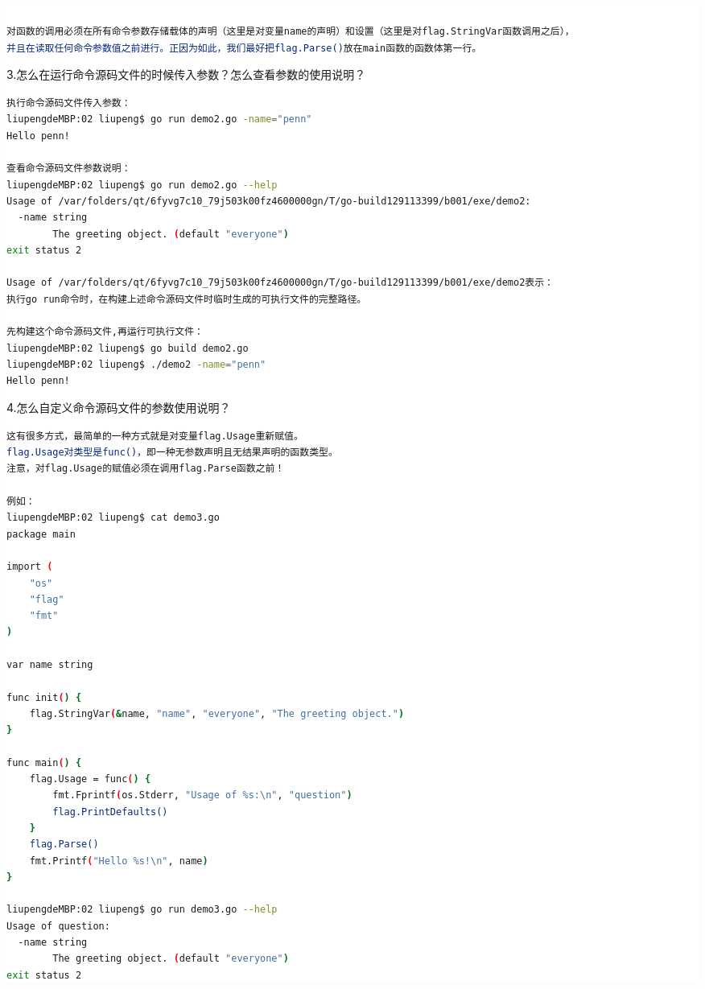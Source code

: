 ```bash

对函数的调用必须在所有命令参数存储载体的声明（这里是对变量name的声明）和设置（这里是对flag.StringVar函数调用之后），
并且在读取任何命令参数值之前进行。正因为如此，我们最好把flag.Parse()放在main函数的函数体第一行。
```

3.怎么在运行命令源码文件的时候传入参数？怎么查看参数的使用说明？
```bash
执行命令源码文件传入参数：
liupengdeMBP:02 liupeng$ go run demo2.go -name="penn"
Hello penn!

查看命令源码文件参数说明：
liupengdeMBP:02 liupeng$ go run demo2.go --help
Usage of /var/folders/qt/6fyvg7c10_79j503k00fz4600000gn/T/go-build129113399/b001/exe/demo2:
  -name string
    	The greeting object. (default "everyone")
exit status 2

Usage of /var/folders/qt/6fyvg7c10_79j503k00fz4600000gn/T/go-build129113399/b001/exe/demo2表示：
执行go run命令时，在构建上述命令源码文件时临时生成的可执行文件的完整路径。

先构建这个命令源码文件,再运行可执行文件：
liupengdeMBP:02 liupeng$ go build demo2.go
liupengdeMBP:02 liupeng$ ./demo2 -name="penn"
Hello penn!
```

4.怎么自定义命令源码文件的参数使用说明？
```bash
这有很多方式，最简单的一种方式就是对变量flag.Usage重新赋值。
flag.Usage对类型是func()，即一种无参数声明且无结果声明的函数类型。
注意，对flag.Usage的赋值必须在调用flag.Parse函数之前！

例如：
liupengdeMBP:02 liupeng$ cat demo3.go
package main

import (
    "os"
    "flag"
    "fmt"
)

var name string

func init() {
    flag.StringVar(&name, "name", "everyone", "The greeting object.")
}

func main() {
    flag.Usage = func() {
        fmt.Fprintf(os.Stderr, "Usage of %s:\n", "question")
        flag.PrintDefaults()
    }
    flag.Parse()
    fmt.Printf("Hello %s!\n", name)
}

liupengdeMBP:02 liupeng$ go run demo3.go --help
Usage of question:
  -name string
    	The greeting object. (default "everyone")
exit status 2

```